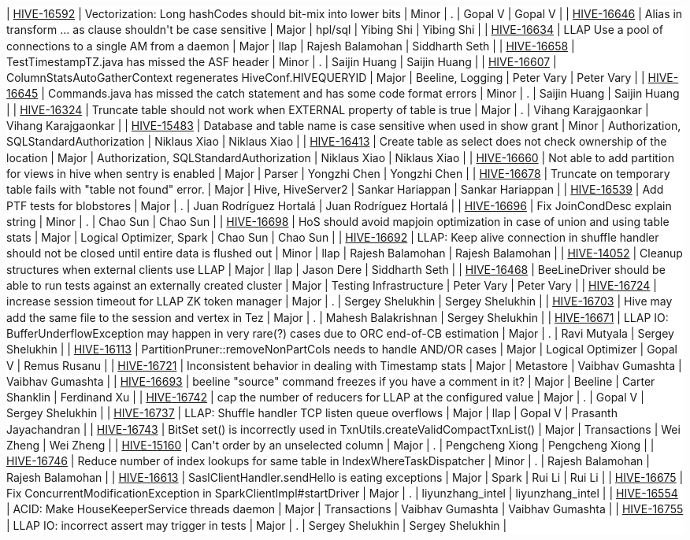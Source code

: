 | [HIVE-16592](https://issues.apache.org/jira/browse/HIVE-16592) | Vectorization: Long hashCodes should bit-mix into lower bits |  Minor | . | Gopal V | Gopal V |
| [HIVE-16646](https://issues.apache.org/jira/browse/HIVE-16646) | Alias in transform ... as clause shouldn't be case sensitive |  Major | hpl/sql | Yibing Shi | Yibing Shi |
| [HIVE-16634](https://issues.apache.org/jira/browse/HIVE-16634) | LLAP Use a pool of connections to a single AM from a daemon |  Major | llap | Rajesh Balamohan | Siddharth Seth |
| [HIVE-16658](https://issues.apache.org/jira/browse/HIVE-16658) | TestTimestampTZ.java has missed the ASF header |  Minor | . | Saijin Huang | Saijin Huang |
| [HIVE-16607](https://issues.apache.org/jira/browse/HIVE-16607) | ColumnStatsAutoGatherContext regenerates HiveConf.HIVEQUERYID |  Major | Beeline, Logging | Peter Vary | Peter Vary |
| [HIVE-16645](https://issues.apache.org/jira/browse/HIVE-16645) | Commands.java has missed the catch statement and has some code format errors |  Minor | . | Saijin Huang | Saijin Huang |
| [HIVE-16324](https://issues.apache.org/jira/browse/HIVE-16324) | Truncate table should not work when EXTERNAL property of table is true |  Major | . | Vihang Karajgaonkar | Vihang Karajgaonkar |
| [HIVE-15483](https://issues.apache.org/jira/browse/HIVE-15483) | Database and table name is case sensitive when used in show grant |  Minor | Authorization, SQLStandardAuthorization | Niklaus Xiao | Niklaus Xiao |
| [HIVE-16413](https://issues.apache.org/jira/browse/HIVE-16413) | Create table as select does not check ownership of the location |  Major | Authorization, SQLStandardAuthorization | Niklaus Xiao | Niklaus Xiao |
| [HIVE-16660](https://issues.apache.org/jira/browse/HIVE-16660) | Not able to add partition for views in hive when sentry is enabled |  Major | Parser | Yongzhi Chen | Yongzhi Chen |
| [HIVE-16678](https://issues.apache.org/jira/browse/HIVE-16678) | Truncate on temporary table fails with "table not found" error. |  Major | Hive, HiveServer2 | Sankar Hariappan | Sankar Hariappan |
| [HIVE-16539](https://issues.apache.org/jira/browse/HIVE-16539) | Add PTF tests for blobstores |  Major | . | Juan Rodríguez Hortalá | Juan Rodríguez Hortalá |
| [HIVE-16696](https://issues.apache.org/jira/browse/HIVE-16696) | Fix JoinCondDesc explain string |  Minor | . | Chao Sun | Chao Sun |
| [HIVE-16698](https://issues.apache.org/jira/browse/HIVE-16698) | HoS should avoid mapjoin optimization in case of union and using table stats |  Major | Logical Optimizer, Spark | Chao Sun | Chao Sun |
| [HIVE-16692](https://issues.apache.org/jira/browse/HIVE-16692) | LLAP: Keep alive connection in shuffle handler should not be closed until entire data is flushed out |  Minor | llap | Rajesh Balamohan | Rajesh Balamohan |
| [HIVE-14052](https://issues.apache.org/jira/browse/HIVE-14052) | Cleanup structures when external clients use LLAP |  Major | llap | Jason Dere | Siddharth Seth |
| [HIVE-16468](https://issues.apache.org/jira/browse/HIVE-16468) | BeeLineDriver should be able to run tests against an externally created cluster |  Major | Testing Infrastructure | Peter Vary | Peter Vary |
| [HIVE-16724](https://issues.apache.org/jira/browse/HIVE-16724) | increase session timeout for LLAP ZK token manager |  Major | . | Sergey Shelukhin | Sergey Shelukhin |
| [HIVE-16703](https://issues.apache.org/jira/browse/HIVE-16703) | Hive may add the same file to the session and vertex in Tez |  Major | . | Mahesh Balakrishnan | Sergey Shelukhin |
| [HIVE-16671](https://issues.apache.org/jira/browse/HIVE-16671) | LLAP IO: BufferUnderflowException may happen in very rare(?) cases due to ORC end-of-CB estimation |  Major | . | Ravi Mutyala | Sergey Shelukhin |
| [HIVE-16113](https://issues.apache.org/jira/browse/HIVE-16113) | PartitionPruner::removeNonPartCols needs to handle AND/OR cases |  Major | Logical Optimizer | Gopal V | Remus Rusanu |
| [HIVE-16721](https://issues.apache.org/jira/browse/HIVE-16721) | Inconsistent behavior in dealing with Timestamp stats |  Major | Metastore | Vaibhav Gumashta | Vaibhav Gumashta |
| [HIVE-16693](https://issues.apache.org/jira/browse/HIVE-16693) | beeline "source" command freezes if you have a comment in it? |  Major | Beeline | Carter Shanklin | Ferdinand Xu |
| [HIVE-16742](https://issues.apache.org/jira/browse/HIVE-16742) | cap the number of reducers for LLAP at the configured value |  Major | . | Gopal V | Sergey Shelukhin |
| [HIVE-16737](https://issues.apache.org/jira/browse/HIVE-16737) | LLAP: Shuffle handler TCP listen queue overflows |  Major | llap | Gopal V | Prasanth Jayachandran |
| [HIVE-16743](https://issues.apache.org/jira/browse/HIVE-16743) | BitSet set() is incorrectly used in TxnUtils.createValidCompactTxnList() |  Major | Transactions | Wei Zheng | Wei Zheng |
| [HIVE-15160](https://issues.apache.org/jira/browse/HIVE-15160) | Can't order by an unselected column |  Major | . | Pengcheng Xiong | Pengcheng Xiong |
| [HIVE-16746](https://issues.apache.org/jira/browse/HIVE-16746) | Reduce number of index lookups for same table in IndexWhereTaskDispatcher |  Minor | . | Rajesh Balamohan | Rajesh Balamohan |
| [HIVE-16613](https://issues.apache.org/jira/browse/HIVE-16613) | SaslClientHandler.sendHello is eating exceptions |  Major | Spark | Rui Li | Rui Li |
| [HIVE-16675](https://issues.apache.org/jira/browse/HIVE-16675) | Fix ConcurrentModificationException in SparkClientImpl#startDriver |  Major | . | liyunzhang\_intel | liyunzhang\_intel |
| [HIVE-16554](https://issues.apache.org/jira/browse/HIVE-16554) | ACID: Make HouseKeeperService threads daemon |  Major | Transactions | Vaibhav Gumashta | Vaibhav Gumashta |
| [HIVE-16755](https://issues.apache.org/jira/browse/HIVE-16755) | LLAP IO: incorrect assert may trigger in tests |  Major | . | Sergey Shelukhin | Sergey Shelukhin |